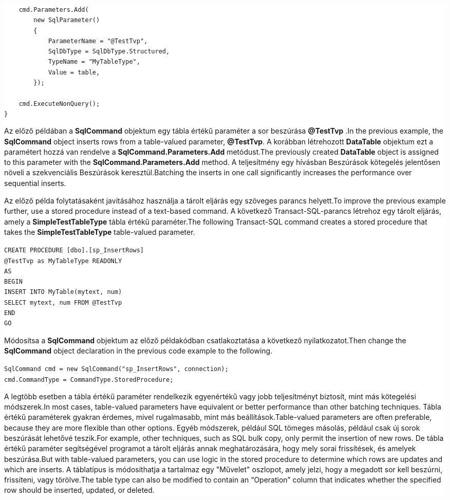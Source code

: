         cmd.Parameters.Add(
            new SqlParameter()
            {
                ParameterName = "@TestTvp",
                SqlDbType = SqlDbType.Structured,
                TypeName = "MyTableType",
                Value = table,
            });

        cmd.ExecuteNonQuery();
    }

<span data-ttu-id="2f2b3-209">Az előző példában a **SqlCommand** objektum egy tábla értékű paraméter a sor beszúrása  **@TestTvp** .</span><span class="sxs-lookup"><span data-stu-id="2f2b3-209">In the previous example, the **SqlCommand** object inserts rows from a table-valued parameter, **@TestTvp**.</span></span> <span data-ttu-id="2f2b3-210">A korábban létrehozott **DataTable** objektum ezt a paramétert hozzá van rendelve a **SqlCommand.Parameters.Add** metódust.</span><span class="sxs-lookup"><span data-stu-id="2f2b3-210">The previously created **DataTable** object is assigned to this parameter with the **SqlCommand.Parameters.Add** method.</span></span> <span data-ttu-id="2f2b3-211">A teljesítmény egy hívásban Beszúrások kötegelés jelentősen növeli a szekvenciális Beszúrások keresztül.</span><span class="sxs-lookup"><span data-stu-id="2f2b3-211">Batching the inserts in one call significantly increases the performance over sequential inserts.</span></span>

<span data-ttu-id="2f2b3-212">Az előző példa folytatásaként javításához használja a tárolt eljárás egy szöveges parancs helyett.</span><span class="sxs-lookup"><span data-stu-id="2f2b3-212">To improve the previous example further, use a stored procedure instead of a text-based command.</span></span> <span data-ttu-id="2f2b3-213">A következő Transact-SQL-parancs létrehoz egy tárolt eljárás, amely a **SimpleTestTableType** tábla értékű paraméter.</span><span class="sxs-lookup"><span data-stu-id="2f2b3-213">The following Transact-SQL command creates a stored procedure that takes the **SimpleTestTableType** table-valued parameter.</span></span>

    CREATE PROCEDURE [dbo].[sp_InsertRows] 
    @TestTvp as MyTableType READONLY
    AS
    BEGIN
    INSERT INTO MyTable(mytext, num) 
    SELECT mytext, num FROM @TestTvp
    END
    GO

<span data-ttu-id="2f2b3-214">Módosítsa a **SqlCommand** objektum az előző példakódban csatlakoztatása a következő nyilatkozatot.</span><span class="sxs-lookup"><span data-stu-id="2f2b3-214">Then change the **SqlCommand** object declaration in the previous code example to the following.</span></span>

    SqlCommand cmd = new SqlCommand("sp_InsertRows", connection);
    cmd.CommandType = CommandType.StoredProcedure;

<span data-ttu-id="2f2b3-215">A legtöbb esetben a tábla értékű paraméter rendelkezik egyenértékű vagy jobb teljesítményt biztosít, mint más kötegelési módszerek.</span><span class="sxs-lookup"><span data-stu-id="2f2b3-215">In most cases, table-valued parameters have equivalent or better performance than other batching techniques.</span></span> <span data-ttu-id="2f2b3-216">Tábla értékű paraméterek gyakran érdemes, mivel rugalmasabb, mint más beállítások.</span><span class="sxs-lookup"><span data-stu-id="2f2b3-216">Table-valued parameters are often preferable, because they are more flexible than other options.</span></span> <span data-ttu-id="2f2b3-217">Egyéb módszerek, például SQL tömeges másolás, például csak új sorok beszúrását lehetővé teszik.</span><span class="sxs-lookup"><span data-stu-id="2f2b3-217">For example, other techniques, such as SQL bulk copy, only permit the insertion of new rows.</span></span> <span data-ttu-id="2f2b3-218">De tábla értékű paraméter segítségével programot a tárolt eljárás annak meghatározására, hogy mely sorai frissítések, és amelyek beszúrása.</span><span class="sxs-lookup"><span data-stu-id="2f2b3-218">But with table-valued parameters, you can use logic in the stored procedure to determine which rows are updates and which are inserts.</span></span> <span data-ttu-id="2f2b3-219">A táblatípus is módosíthatja a tartalmaz egy "Művelet" oszlopot, amely jelzi, hogy a megadott sor kell beszúrni, frissíteni, vagy törölve.</span><span class="sxs-lookup"><span data-stu-id="2f2b3-219">The table type can also be modified to contain an “Operation” column that indicates whether the specified row should be inserted, updated, or deleted.</span></span>
